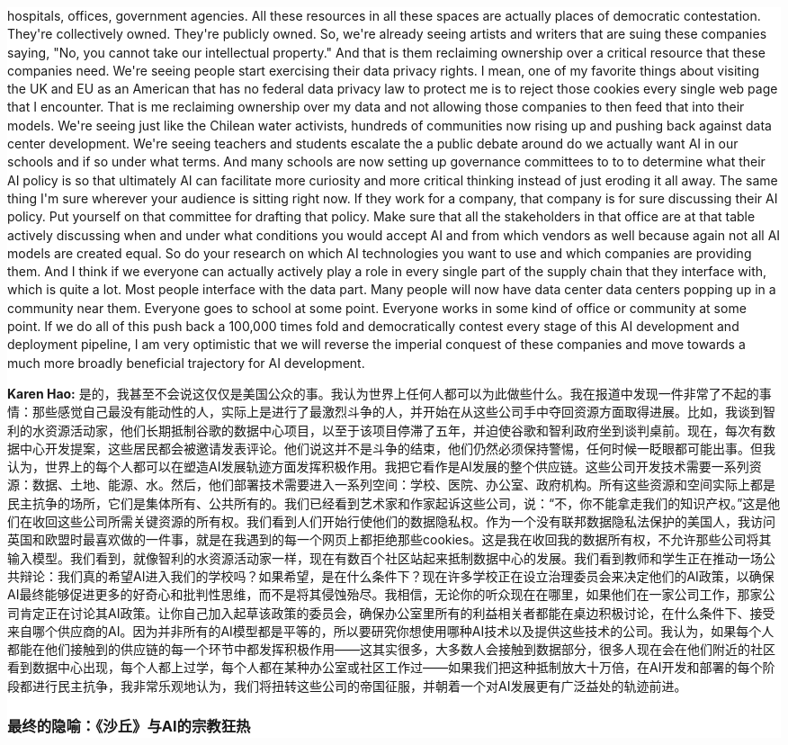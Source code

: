 hospitals, offices, government agencies. All these resources in all
these spaces are actually places of democratic contestation. They're
collectively owned. They're publicly owned. So, we're already seeing
artists and writers that are suing these companies saying, "No, you
cannot take our intellectual property." And that is them reclaiming
ownership over a critical resource that these companies need. We're
seeing people start exercising their data privacy rights. I mean, one of
my favorite things about visiting the UK and EU as an American that has
no federal data privacy law to protect me is to reject those cookies
every single web page that I encounter. That is me reclaiming ownership
over my data and not allowing those companies to then feed that into
their models. We're seeing just like the Chilean water activists,
hundreds of communities now rising up and pushing back against data
center development. We're seeing teachers and students escalate the a
public debate around do we actually want AI in our schools and if so
under what terms. And many schools are now setting up governance
committees to to to determine what their AI policy is so that ultimately
AI can facilitate more curiosity and more critical thinking instead of
just eroding it all away. The same thing I'm sure wherever your audience
is sitting right now. If they work for a company, that company is for
sure discussing their AI policy. Put yourself on that committee for
drafting that policy. Make sure that all the stakeholders in that office
are at that table actively discussing when and under what conditions you
would accept AI and from which vendors as well because again not all AI
models are created equal. So do your research on which AI technologies
you want to use and which companies are providing them. And I think if
we everyone can actually actively play a role in every single part of
the supply chain that they interface with, which is quite a lot. Most
people interface with the data part. Many people will now have data
center data centers popping up in a community near them. Everyone goes
to school at some point. Everyone works in some kind of office or
community at some point. If we do all of this push back a 100,000 times
fold and democratically contest every stage of this AI development and
deployment pipeline, I am very optimistic that we will reverse the
imperial conquest of these companies and move towards a much more
broadly beneficial trajectory for AI development.

**Karen Hao:**
是的，我甚至不会说这仅仅是美国公众的事。我认为世界上任何人都可以为此做些什么。我在报道中发现一件非常了不起的事情：那些感觉自己最没有能动性的人，实际上是进行了最激烈斗争的人，并开始在从这些公司手中夺回资源方面取得进展。比如，我谈到智利的水资源活动家，他们长期抵制谷歌的数据中心项目，以至于该项目停滞了五年，并迫使谷歌和智利政府坐到谈判桌前。现在，每次有数据中心开发提案，这些居民都会被邀请发表评论。他们说这并不是斗争的结束，他们仍然必须保持警惕，任何时候一眨眼都可能出事。但我认为，世界上的每个人都可以在塑造AI发展轨迹方面发挥积极作用。我把它看作是AI发展的整个供应链。这些公司开发技术需要一系列资源：数据、土地、能源、水。然后，他们部署技术需要进入一系列空间：学校、医院、办公室、政府机构。所有这些资源和空间实际上都是民主抗争的场所，它们是集体所有、公共所有的。我们已经看到艺术家和作家起诉这些公司，说：“不，你不能拿走我们的知识产权。”这是他们在收回这些公司所需关键资源的所有权。我们看到人们开始行使他们的数据隐私权。作为一个没有联邦数据隐私法保护的美国人，我访问英国和欧盟时最喜欢做的一件事，就是在我遇到的每一个网页上都拒绝那些cookies。这是我在收回我的数据所有权，不允许那些公司将其输入模型。我们看到，就像智利的水资源活动家一样，现在有数百个社区站起来抵制数据中心的发展。我们看到教师和学生正在推动一场公共辩论：我们真的希望AI进入我们的学校吗？如果希望，是在什么条件下？现在许多学校正在设立治理委员会来决定他们的AI政策，以确保AI最终能够促进更多的好奇心和批判性思维，而不是将其侵蚀殆尽。我相信，无论你的听众现在在哪里，如果他们在一家公司工作，那家公司肯定正在讨论其AI政策。让你自己加入起草该政策的委员会，确保办公室里所有的利益相关者都能在桌边积极讨论，在什么条件下、接受来自哪个供应商的AI。因为并非所有的AI模型都是平等的，所以要研究你想使用哪种AI技术以及提供这些技术的公司。我认为，如果每个人都能在他们接触到的供应链的每一个环节中都发挥积极作用——这其实很多，大多数人会接触到数据部分，很多人现在会在他们附近的社区看到数据中心出现，每个人都上过学，每个人都在某种办公室或社区工作过——如果我们把这种抵制放大十万倍，在AI开发和部署的每个阶段都进行民主抗争，我非常乐观地认为，我们将扭转这些公司的帝国征服，并朝着一个对AI发展更有广泛益处的轨迹前进。

### 最终的隐喻：《沙丘》与AI的宗教狂热
